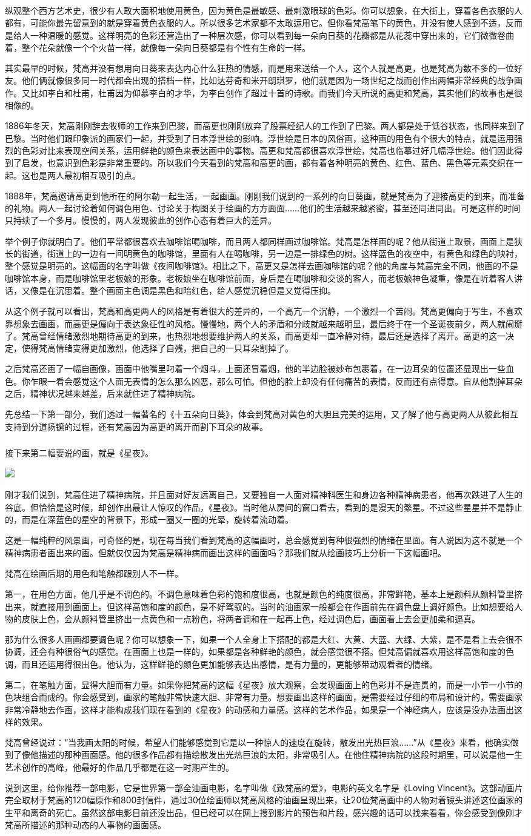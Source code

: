
纵观整个西方艺术史，很少有人敢大面积地使用黄色，因为黄色是最敏感、最刺激眼球的色彩。你可以想象，在大街上，穿着各色衣服的人都有，可能你最先留意到的就是穿着黄色衣服的人。所以很多艺术家都不太敢运用它。但你看梵高笔下的黄色，并没有使人感到不适，反而是给人一种温暖的感觉。这样明亮的色彩还营造出了一种层次感，你可以看到每一朵向日葵的花瓣都是从花蕊中穿出来的，它们微微卷曲着，整个花朵就像一个个火苗一样，就像每一朵向日葵都是有个性有生命的一样。

其实最早的时候，梵高并没有想用向日葵来表达内心什么狂热的情感，而是用来送给一个人，这个人就是高更，也是梵高为数不多的一位好友。他们俩就像很多同一时代都会出现的搭档一样，比如达芬奇和米开朗琪罗，他们就是因为一场世纪之战而创作出两幅非常经典的战争画作。又比如李白和杜甫，杜甫因为仰慕李白的才华，为李白创作了超过十首的诗歌。而我们今天所说的高更和梵高，其实他们的故事也是很相像的。


1886年冬天，梵高刚刚辞去牧师的工作来到巴黎，而高更也刚刚放弃了股票经纪人的工作到了巴黎。两人都是处于低谷状态，也同样来到了巴黎。当时他们跟印象派的画家们一起，并受到了日本浮世绘的影响。浮世绘是日本的风俗画，这种画的用色有个很大的特点，就是运用强烈的色彩对比来表现空间关系，运用鲜艳的颜色来表达画中的事物。高更和梵高都很喜欢浮世绘，梵高也临摹过好几幅浮世绘。他们因此得到了启发，也意识到色彩是非常重要的。所以我们今天看到的梵高和高更的画，都有着各种明亮的黄色、红色、蓝色、黑色等元素交织在一起。这也是两人最初相互吸引的点。

1888年，梵高邀请高更到他所在的阿尔勒一起生活，一起画画。刚刚我们说到的一系列的向日葵画，就是梵高为了迎接高更的到来，而准备的礼物。两人一起讨论着如何调色用色、讨论关于构图关于绘画的方方面面……他们的生活越来越紧密，甚至还同进同出。可是这样的时间只持续了一个多月。慢慢的，两人发现彼此的创作心态有着巨大的差异。

举个例子你就明白了。他们平常都很喜欢去咖啡馆喝咖啡，而且两人都同样画过咖啡馆。梵高是怎样画的呢？他从街道上取景，画面上是狭长的街道，街道上的一边有一间明黄色的咖啡馆，里面有人在喝咖啡，另一边是一排绿色的树。这样蓝色的夜空中，有黄色和绿色的映衬，整个感觉是明亮的。这幅画的名字叫做《夜间咖啡馆》。相比之下，高更又是怎样去画咖啡馆的呢？他的角度与梵高完全不同，他画的不是咖啡馆本身，而是咖啡馆里老板娘的形象。老板娘坐在咖啡馆前面，身后是在喝咖啡和交谈的客人，而老板娘神色凝重，像是在听着客人讲话，又像是在沉思着。整个画面主色调是黑色和暗红色，给人感觉沉稳但是又觉得压抑。

从这个例子就可以看出，梵高和高更两人的风格是有着很大的差异的，一个高亢一个沉静，一个激烈一个苦闷。梵高更偏向于写生，不喜欢靠想象去画画，而高更是偏向于表达象征性的风格。慢慢地，两个人的矛盾和分歧就越来越明显，最后终于在一个圣诞夜前夕，两人就闹掰了。梵高曾经情绪激烈地期待高更的到来，也热烈地想要维护两人的关系，而高更却一直冷静对待，最后还是选择了离开。高更的这一决定，使得梵高情绪变得更加激烈，他选择了自残，把自己的一只耳朵割掉了。

之后梵高还画了一幅自画像，画面中他嘴里叼着一个烟斗，上面还冒着烟，他的半边脸被纱布包裹着，在一边耳朵的位置还显现出一些血色。你乍眼一看会感觉这个人面无表情的怎么那么凶恶，那么可怕。但他的脸上却没有任何痛苦的表情，反而还有点得意。自从他割掉耳朵之后，精神状况越来越差，后来就住进了精神病院。

先总结一下第一部分，我们透过一幅著名的《十五朵向日葵》，体会到梵高对黄色的大胆且完美的运用，又了解了他与高更两人从彼此相互支持到分道扬镳的过程，还有梵高因为高更的离开而割下耳朵的故事。

###   



接下来第二幅要说的画，就是《星夜》。

<img  src="https://piccdn3.umiwi.com/img/201706/05/201706051449093824221981.jpg" width="0"/>

刚才我们说到，梵高住进了精神病院，并且面对好友远离自己，又要独自一人面对精神科医生和身边各种精神病患者，他再次跌进了人生的谷底。但恰恰是这时候，却创作出最让人惊叹的作品，《星夜》。当时他从房间的窗口看去，看到的是漫天的繁星。不过这些星星并不是静止的，而是在深蓝色的星空的背景下，形成一圈又一圈的光晕，旋转着流动着。


这是一幅纯粹的风景画，可奇怪的是，现在每当我们看到梵高的这幅画时，总会感觉到有种很强烈的情绪在里面。有人说因为这不就是一个精神病患者画出来的画。但就仅仅因为梵高是精神病而画出这样的画面吗？那我们就从绘画技巧上分析一下这幅画吧。

梵高在绘画后期的用色和笔触都跟别人不一样。

第一，在用色方面，他几乎是不调色的。不调色意味着色彩的饱和度很高，也就是颜色的纯度很高，非常鲜艳，基本上是颜料从颜料管里挤出来，就直接用到画面上。但这样高饱和度的颜色，是不好驾驭的。当时的油画家一般都会在作画前先在调色盘上调好颜色。比如想要给人物的皮肤上色，会从颜料管里挤出一点黄色和一点粉色，将两者调和在一起再上色，经过调色后，画面看上去会更加柔和逼真。

那为什么很多人画画都要调色呢？你可以想象一下，如果一个人全身上下搭配的都是大红、大黄、大蓝、大绿、大紫，是不是看上去会很不协调，还会有种很俗气的感觉。在画面上也是一样的，如果都是各种鲜艳的颜色，就会感觉很不搭。但梵高偏就喜欢用这样高饱和度的色调，而且还运用得很出色。他认为，这样鲜艳的颜色更加能够表达出感情，是有力量的，更能够带动观看者的情绪。

第二，在笔触方面，显得大胆而有力量。如果你把梵高的这幅《星夜》放大观察，会发现画面上的色彩并不是连贯的，而是一小节一小节的色块组合而成的。你会感受到，画家的笔触非常快速大胆、非常有力量。想要画出这样的画面，是需要经过仔细的布局和设计的，需要画家非常冷静地去作画，这样才能构成我们现在看到的《星夜》的动感和力量感。这样的艺术作品，如果是一个神经病人，应该是没办法画出这样的效果。

梵高曾经说过：“当我画太阳的时候，希望人们能够感觉到它是以一种惊人的速度在旋转，散发出光热巨浪……”从《星夜》来看，他确实做到了像他描述的那种画面感。他的很多作品都有描绘散发出光热巨浪的太阳，非常吸引人。在他住精神病院的这段时期里，可以说是他一生艺术创作的高峰，他最好的作品几乎都是在这一时期产生的。

说到这里，给你推荐一部电影，它是世界第一部全油画电影，名字叫做《致梵高的爱》，电影的英文名字是《Loving Vincent》。这部动画片完全取材于梵高的120幅原作和800封信件，通过30位绘画师以梵高风格的油画呈现出来，让20位梵高画中的人物对着镜头讲述这位画家的生平和离奇的死亡。虽然这部电影目前还没出品，但已经可以在网上搜到影片的预告和片段，感兴趣的话可以找来看看，你会感受到像刚才梵高所描述的那种动态的人事物的画面感。
